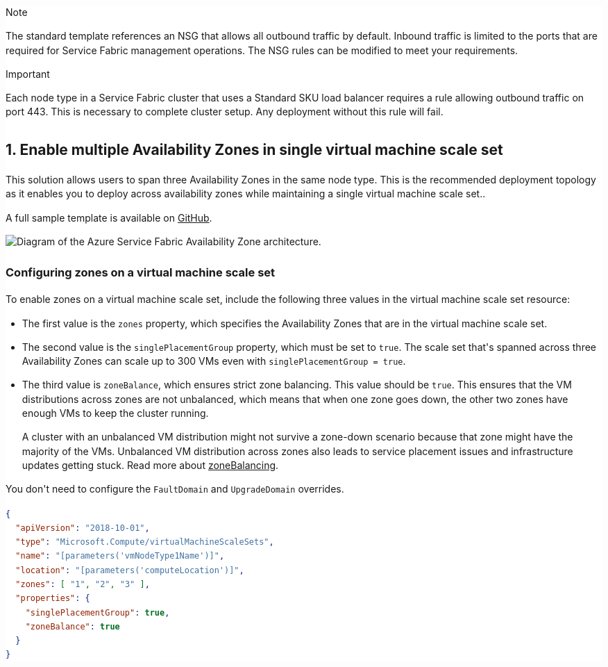 >[!NOTE]
> The standard template references an NSG that allows all outbound traffic by default. Inbound traffic is limited to the ports that are required for Service Fabric management operations. The NSG rules can be modified to meet your requirements.

>[!IMPORTANT]
> Each node type in a Service Fabric cluster that uses a Standard SKU load balancer requires a rule allowing outbound traffic on port 443. This is necessary to complete cluster setup. Any deployment without this rule will fail.


## 1. Enable multiple Availability Zones in single virtual machine scale set

This solution allows users to span three Availability Zones in the same node type. This is the recommended deployment topology as it enables you to deploy across availability zones while maintaining a single virtual machine scale set..

A full sample template is available on [GitHub](https://github.com/Azure-Samples/service-fabric-cluster-templates/tree/master/15-VM-Windows-Multiple-AZ-Secure).

![Diagram of the Azure Service Fabric Availability Zone architecture.][sf-multi-az-arch]

### Configuring zones on a virtual machine scale set

To enable zones on a virtual machine scale set, include the following three values in the virtual machine scale set resource:

* The first value is the `zones` property, which specifies the Availability Zones that are in the virtual machine scale set.
* The second value is the `singlePlacementGroup` property, which must be set to `true`. The scale set that's spanned across three Availability Zones can scale up to 300 VMs even with `singlePlacementGroup = true`.
* The third value is `zoneBalance`, which ensures strict zone balancing. This value should be `true`. This ensures that the VM distributions across zones are not unbalanced, which means that when one zone goes down, the other two zones have enough VMs to keep the cluster running.

  A cluster with an unbalanced VM distribution might not survive a zone-down scenario because that zone might have the majority of the VMs. Unbalanced VM distribution across zones also leads to service placement issues and infrastructure updates getting stuck. Read more about [zoneBalancing](../virtual-machine-scale-sets/virtual-machine-scale-sets-use-availability-zones.md#zone-balancing).

You don't need to configure the `FaultDomain` and `UpgradeDomain` overrides.

```json
{
  "apiVersion": "2018-10-01",
  "type": "Microsoft.Compute/virtualMachineScaleSets",
  "name": "[parameters('vmNodeType1Name')]",
  "location": "[parameters('computeLocation')]",
  "zones": [ "1", "2", "3" ],
  "properties": {
    "singlePlacementGroup": true,
    "zoneBalance": true
  }
}
```


[sf-architecture]: ./media/service-fabric-cross-availability-zones/sf-cross-az-topology.png
[sf-multi-az-arch]: ./media/service-fabric-cross-availability-zones/sf-multi-az-topology.png
[sf-multi-az-nodes]: ./media/service-fabric-cross-availability-zones/sf-multi-az-nodes.png